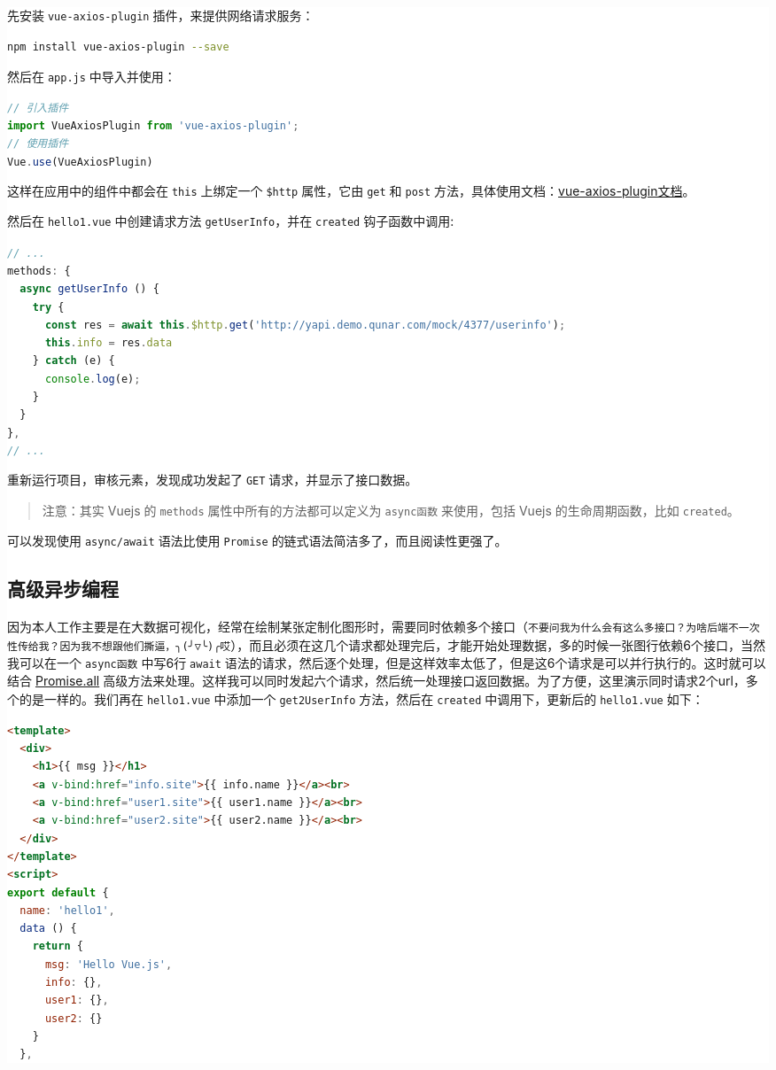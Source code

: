 先安装 `vue-axios-plugin` 插件，来提供网络请求服务：

```bash
npm install vue-axios-plugin --save
```

然后在 `app.js` 中导入并使用：

```js
// 引入插件
import VueAxiosPlugin from 'vue-axios-plugin';
// 使用插件
Vue.use(VueAxiosPlugin)
```

这样在应用中的组件中都会在 `this` 上绑定一个 `$http` 属性，它由 `get` 和 `post` 方法，具体使用文档：[vue-axios-plugin文档](https://github.com/yugasun/vue-axios-plugin)。

然后在 `hello1.vue` 中创建请求方法 `getUserInfo`，并在 `created` 钩子函数中调用:

```js
// ...
methods: {
  async getUserInfo () {
    try {
      const res = await this.$http.get('http://yapi.demo.qunar.com/mock/4377/userinfo');
      this.info = res.data
    } catch (e) {
      console.log(e);
    }
  }
},
// ...
```

重新运行项目，审核元素，发现成功发起了 `GET` 请求，并显示了接口数据。

> 注意：其实 Vuejs 的 `methods` 属性中所有的方法都可以定义为 `async函数` 来使用，包括 Vuejs 的生命周期函数，比如 `created`。

可以发现使用 `async/await` 语法比使用 `Promise` 的链式语法简洁多了，而且阅读性更强了。

## 高级异步编程

因为本人工作主要是在大数据可视化，经常在绘制某张定制化图形时，需要同时依赖多个接口（`不要问我为什么会有这么多接口？为啥后端不一次性传给我？因为我不想跟他们撕逼，╮(╯▽╰)╭哎`），而且必须在这几个请求都处理完后，才能开始处理数据，多的时候一张图行依赖6个接口，当然我可以在一个 `async函数` 中写6行 `await` 语法的请求，然后逐个处理，但是这样效率太低了，但是这6个请求是可以并行执行的。这时就可以结合 [Promise.all](https://developer.mozilla.org/zh-CN/docs/Web/JavaScript/Reference/Global_Objects/Promise/all) 高级方法来处理。这样我可以同时发起六个请求，然后统一处理接口返回数据。为了方便，这里演示同时请求2个url，多个的是一样的。我们再在 `hello1.vue` 中添加一个 `get2UserInfo` 方法，然后在 `created` 中调用下，更新后的 `hello1.vue` 如下：

```html
<template>
  <div>
    <h1>{{ msg }}</h1>
    <a v-bind:href="info.site">{{ info.name }}</a><br>
    <a v-bind:href="user1.site">{{ user1.name }}</a><br>
    <a v-bind:href="user2.site">{{ user2.name }}</a><br>
  </div>
</template>
<script>
export default {
  name: 'hello1',
  data () {
    return {
      msg: 'Hello Vue.js',
      info: {},
      user1: {},
      user2: {}
    }
  },
```
